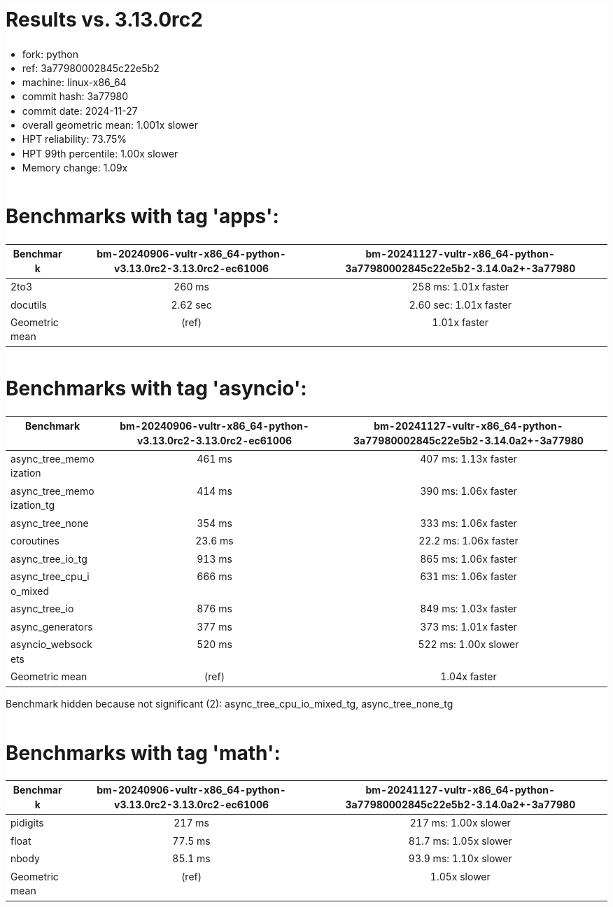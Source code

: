 # Results vs. 3.13.0rc2

- fork: python
- ref: 3a77980002845c22e5b2
- machine: linux-x86_64
- commit hash: 3a77980
- commit date: 2024-11-27
- overall geometric mean: 1.001x slower
- HPT reliability: 73.75%
- HPT 99th percentile: 1.00x slower
- Memory change: 1.09x

Benchmarks with tag 'apps':
===========================

| Benchmark      | bm-20240906-vultr-x86_64-python-v3.13.0rc2-3.13.0rc2-ec61006 | bm-20241127-vultr-x86_64-python-3a77980002845c22e5b2-3.14.0a2+-3a77980 |
|----------------|:------------------------------------------------------------:|:----------------------------------------------------------------------:|
| 2to3           | 260 ms                                                       | 258 ms: 1.01x faster                                                   |
| docutils       | 2.62 sec                                                     | 2.60 sec: 1.01x faster                                                 |
| Geometric mean | (ref)                                                        | 1.01x faster                                                           |

Benchmarks with tag 'asyncio':
==============================

| Benchmark                 | bm-20240906-vultr-x86_64-python-v3.13.0rc2-3.13.0rc2-ec61006 | bm-20241127-vultr-x86_64-python-3a77980002845c22e5b2-3.14.0a2+-3a77980 |
|---------------------------|:------------------------------------------------------------:|:----------------------------------------------------------------------:|
| async_tree_memoization    | 461 ms                                                       | 407 ms: 1.13x faster                                                   |
| async_tree_memoization_tg | 414 ms                                                       | 390 ms: 1.06x faster                                                   |
| async_tree_none           | 354 ms                                                       | 333 ms: 1.06x faster                                                   |
| coroutines                | 23.6 ms                                                      | 22.2 ms: 1.06x faster                                                  |
| async_tree_io_tg          | 913 ms                                                       | 865 ms: 1.06x faster                                                   |
| async_tree_cpu_io_mixed   | 666 ms                                                       | 631 ms: 1.06x faster                                                   |
| async_tree_io             | 876 ms                                                       | 849 ms: 1.03x faster                                                   |
| async_generators          | 377 ms                                                       | 373 ms: 1.01x faster                                                   |
| asyncio_websockets        | 520 ms                                                       | 522 ms: 1.00x slower                                                   |
| Geometric mean            | (ref)                                                        | 1.04x faster                                                           |

Benchmark hidden because not significant (2): async_tree_cpu_io_mixed_tg, async_tree_none_tg

Benchmarks with tag 'math':
===========================

| Benchmark      | bm-20240906-vultr-x86_64-python-v3.13.0rc2-3.13.0rc2-ec61006 | bm-20241127-vultr-x86_64-python-3a77980002845c22e5b2-3.14.0a2+-3a77980 |
|----------------|:------------------------------------------------------------:|:----------------------------------------------------------------------:|
| pidigits       | 217 ms                                                       | 217 ms: 1.00x slower                                                   |
| float          | 77.5 ms                                                      | 81.7 ms: 1.05x slower                                                  |
| nbody          | 85.1 ms                                                      | 93.9 ms: 1.10x slower                                                  |
| Geometric mean | (ref)                                                        | 1.05x slower                                                           |
